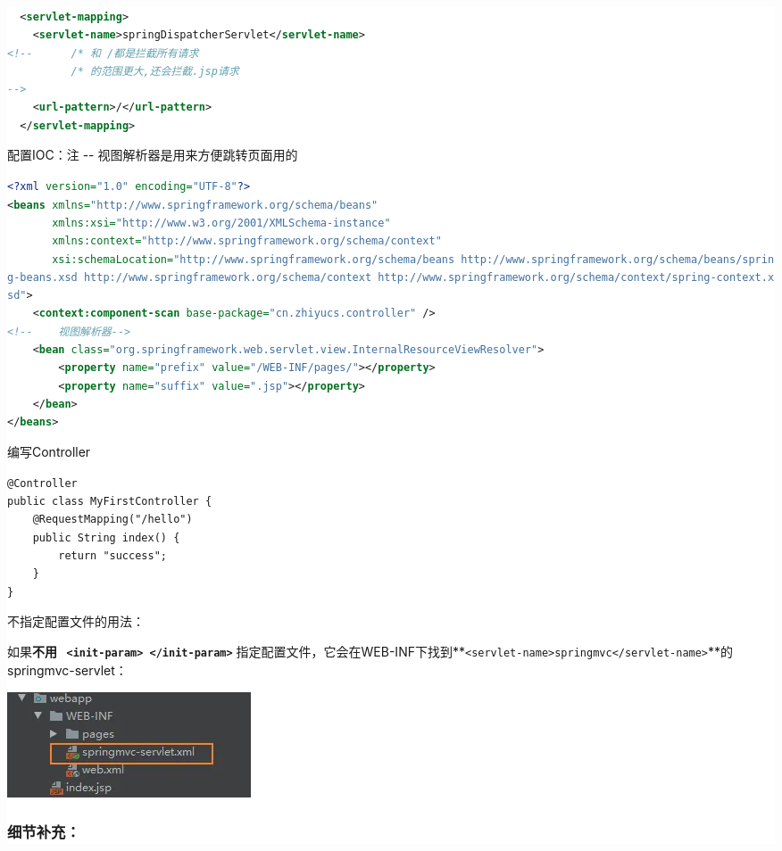 ```xml
  <servlet-mapping>
    <servlet-name>springDispatcherServlet</servlet-name>
<!--      /* 和 /都是拦截所有请求
          /* 的范围更大,还会拦截.jsp请求
-->
    <url-pattern>/</url-pattern>
  </servlet-mapping>
```

配置IOC：注 -- 视图解析器是用来方便跳转页面用的

```xml
<?xml version="1.0" encoding="UTF-8"?>
<beans xmlns="http://www.springframework.org/schema/beans"
       xmlns:xsi="http://www.w3.org/2001/XMLSchema-instance"
       xmlns:context="http://www.springframework.org/schema/context"
       xsi:schemaLocation="http://www.springframework.org/schema/beans http://www.springframework.org/schema/beans/spring-beans.xsd http://www.springframework.org/schema/context http://www.springframework.org/schema/context/spring-context.xsd">
    <context:component-scan base-package="cn.zhiyucs.controller" />
<!--    视图解析器-->
    <bean class="org.springframework.web.servlet.view.InternalResourceViewResolver">
        <property name="prefix" value="/WEB-INF/pages/"></property>
        <property name="suffix" value=".jsp"></property>
    </bean>
</beans>
```

编写Controller

```xml
@Controller
public class MyFirstController {
    @RequestMapping("/hello")
    public String index() {
        return "success";
    }
}
```

不指定配置文件的用法：

如果**不用 ` <init-param> </init-param>`** 指定配置文件，它会在WEB-INF下找到**`<servlet-name>springmvc</servlet-name>`**的springmvc-servlet：

![d02c1842-8ae0-48fa-969d-046b41e75649](./images/d02c1842-8ae0-48fa-969d-046b41e75649.webp)

### **细节补充：**
